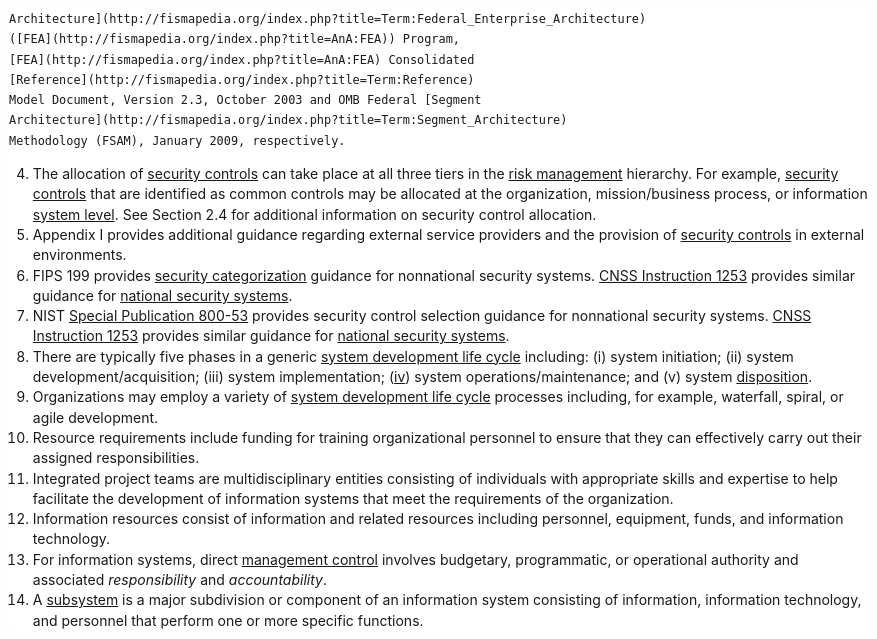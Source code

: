     Architecture](http://fismapedia.org/index.php?title=Term:Federal_Enterprise_Architecture)
    ([FEA](http://fismapedia.org/index.php?title=AnA:FEA)) Program,
    [FEA](http://fismapedia.org/index.php?title=AnA:FEA) Consolidated
    [Reference](http://fismapedia.org/index.php?title=Term:Reference)
    Model Document, Version 2.3, October 2003 and OMB Federal [Segment
    Architecture](http://fismapedia.org/index.php?title=Term:Segment_Architecture)
    Methodology (FSAM), January 2009, respectively.
4.  The allocation of [security
    controls](http://fismapedia.org/index.php?title=Term:Security_Controls)
    can take place at all three tiers in the [risk
    management](http://fismapedia.org/index.php?title=Term:Risk_Management)
    hierarchy. For example, [security
    controls](http://fismapedia.org/index.php?title=Term:Security_Controls)
    that are identified as common controls may be allocated at the
    organization, mission/business process, or information [system
    level](http://fismapedia.org/index.php?title=Term:System_Level). See
    Section 2.4 for additional information on security control
    allocation.
5.  Appendix I provides additional guidance regarding external service
    providers and the provision of [security
    controls](http://fismapedia.org/index.php?title=Term:Security_Controls)
    in external environments.
6.  FIPS 199 provides [security
    categorization](http://fismapedia.org/index.php?title=Term:Security_Categorization)
    guidance for nonnational security systems. [CNSS
    Instruction 1253](http://fismapedia.org/index.php?title=Doc:CNSS_Instruction_1253)
    provides similar guidance for [national security
    systems](http://fismapedia.org/index.php?title=Term:National_Security_Systems).
7.  NIST [Special
    Publication 800-53](http://fismapedia.org/index.php?title=Doc:Special_Publication_800-53)
    provides security control selection guidance for nonnational
    security systems. [CNSS
    Instruction 1253](http://fismapedia.org/index.php?title=Doc:CNSS_Instruction_1253)
    provides similar guidance for [national security
    systems](http://fismapedia.org/index.php?title=Term:National_Security_Systems).
8.  There are typically five phases in a generic [system development
    life
    cycle](http://fismapedia.org/index.php?title=Term:System_Development_Life_Cycle)
    including: (i) system initiation; (ii) system
    development/acquisition; (iii) system implementation;
    ([iv](http://fismapedia.org/index.php?title=AnA:IV)) system
    operations/maintenance; and (v) system
    [disposition](http://fismapedia.org/index.php?title=Term:Disposition).
9.  Organizations may employ a variety of [system development life
    cycle](http://fismapedia.org/index.php?title=Term:System_Development_Life_Cycle)
    processes including, for example, waterfall, spiral, or agile
    development.
10. Resource requirements include funding for training organizational
    personnel to ensure that they can effectively carry out their
    assigned responsibilities.
11. Integrated project teams are multidisciplinary entities consisting
    of individuals with appropriate skills and expertise to help
    facilitate the development of information systems that meet the
    requirements of the organization.
12. Information resources consist of information and related resources
    including personnel, equipment, funds, and information technology.
13. For information systems, direct [management
    control](http://fismapedia.org/index.php?title=Term:Management_Control)
    involves budgetary, programmatic, or operational authority and
    associated *responsibility* and *accountability*.
14. A [subsystem](http://fismapedia.org/index.php?title=Term:Subsystem)
    is a major subdivision or component of an information system
    consisting of information, information technology, and personnel
    that perform one or more specific functions.